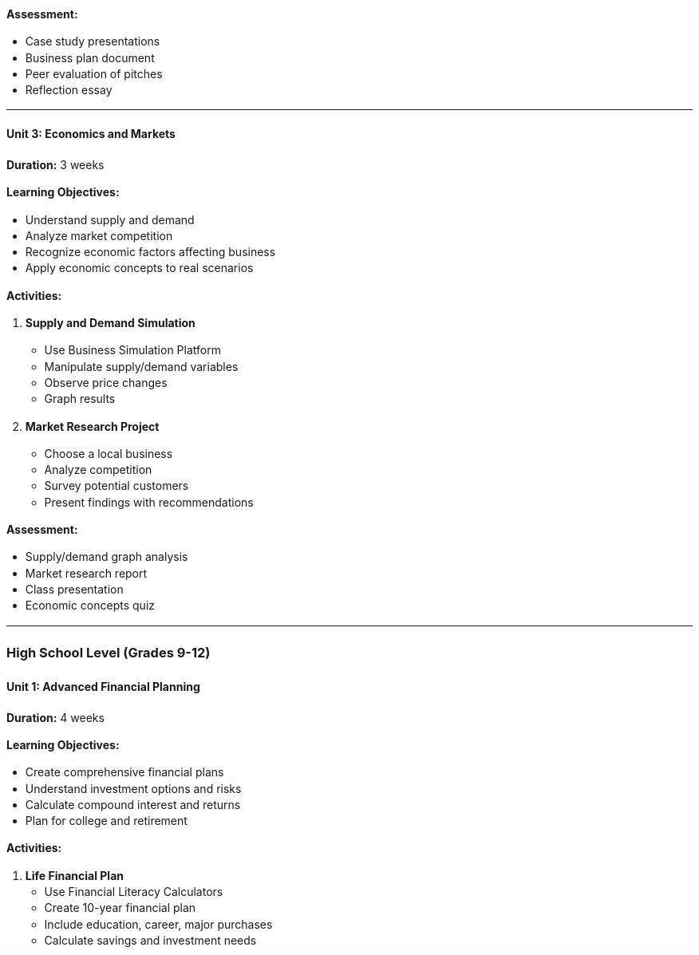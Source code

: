 **Assessment:**
- Case study presentations
- Business plan document
- Peer evaluation of pitches
- Reflection essay

---

#### Unit 3: Economics and Markets
**Duration:** 3 weeks

**Learning Objectives:**
- Understand supply and demand
- Analyze market competition
- Recognize economic factors affecting business
- Apply economic concepts to real scenarios

**Activities:**
1. **Supply and Demand Simulation**
   - Use Business Simulation Platform
   - Manipulate supply/demand variables
   - Observe price changes
   - Graph results
   
2. **Market Research Project**
   - Choose a local business
   - Analyze competition
   - Survey potential customers
   - Present findings with recommendations

**Assessment:**
- Supply/demand graph analysis
- Market research report
- Class presentation
- Economic concepts quiz

---

### High School Level (Grades 9-12)

#### Unit 1: Advanced Financial Planning
**Duration:** 4 weeks

**Learning Objectives:**
- Create comprehensive financial plans
- Understand investment options and risks
- Calculate compound interest and returns
- Plan for college and retirement

**Activities:**
1. **Life Financial Plan**
   - Use Financial Literacy Calculators
   - Create 10-year financial plan
   - Include education, career, major purchases
   - Calculate savings and investment needs
   
